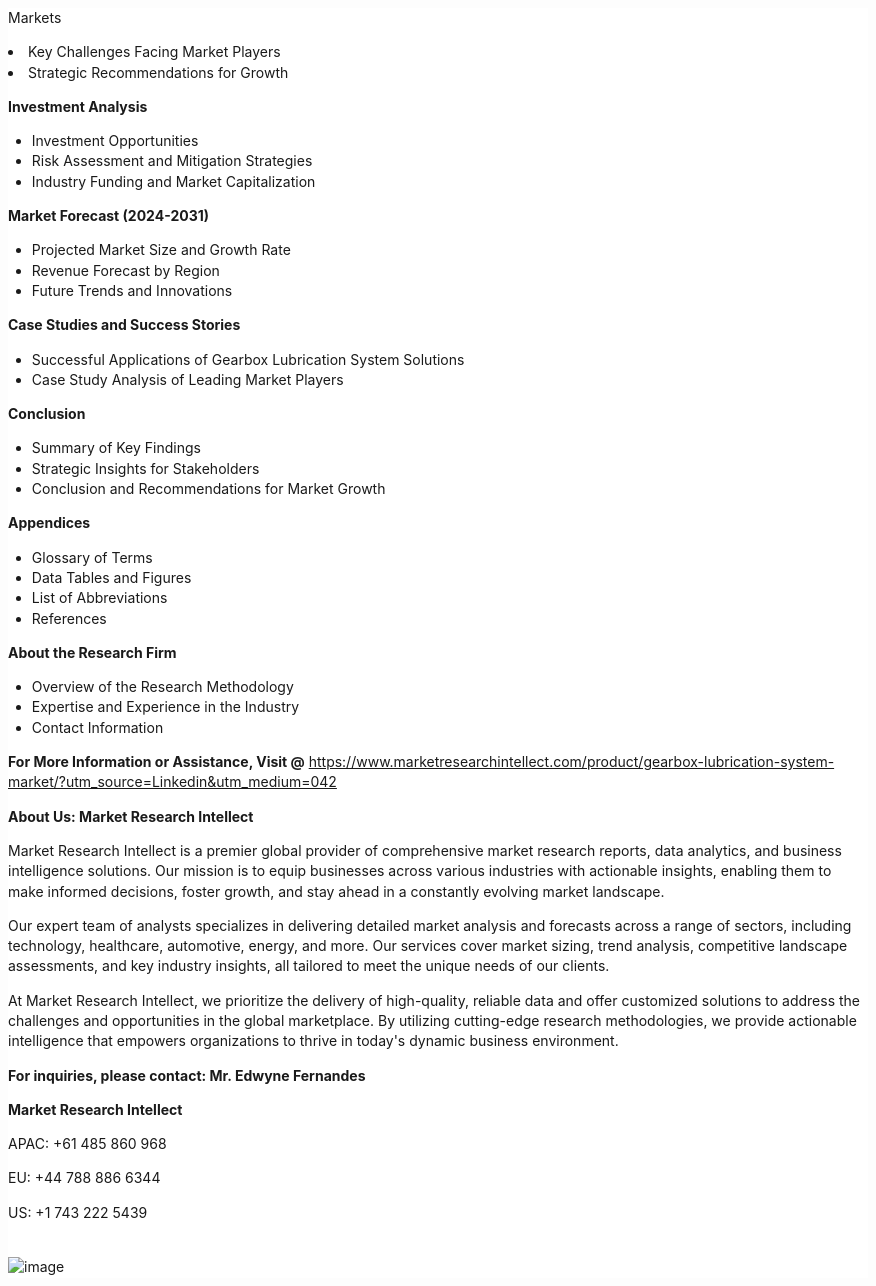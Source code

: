 Markets</li><li>Key Challenges Facing Market Players</li><li>Strategic Recommendations for Growth</li></ul><p><strong>Investment Analysis</strong></p><ul><li>Investment Opportunities</li><li>Risk Assessment and Mitigation Strategies</li><li>Industry Funding and Market Capitalization</li></ul><p><strong>Market Forecast (2024-2031)</strong></p><ul><li>Projected Market Size and Growth Rate</li><li>Revenue Forecast by Region</li><li>Future Trends and Innovations</li></ul><p><strong>Case Studies and Success Stories</strong></p><ul><li>Successful Applications of Gearbox Lubrication System Solutions</li><li>Case Study Analysis of Leading Market Players</li></ul><p><strong>Conclusion</strong></p><ul><li>Summary of Key Findings</li><li>Strategic Insights for Stakeholders</li><li>Conclusion and Recommendations for Market Growth</li></ul><p><strong>Appendices</strong></p><ul><li>Glossary of Terms</li><li>Data Tables and Figures</li><li>List of Abbreviations</li><li>References</li></ul><p><strong>About the Research Firm</strong></p><ul><li>Overview of the Research Methodology</li><li>Expertise and Experience in the Industry</li><li>Contact Information</li></ul></div><div class="article-main__content" data-test-id="publishing-text-block"><p><span class="font-[700]"><strong>For More Information or Assistance, Visit @</strong>&nbsp;<a href="https://www.marketresearchintellect.com/product/gearbox-lubrication-system-market/?utm_source=Linkedin&utm_medium=042">https://www.marketresearchintellect.com/product/gearbox-lubrication-system-market/?utm_source=Linkedin&utm_medium=042</a></span></p><p><strong>About Us: Market Research Intellect</strong></p><p>Market Research Intellect is a premier global provider of comprehensive market research reports, data analytics, and business intelligence solutions. Our mission is to equip businesses across various industries with actionable insights, enabling them to make informed decisions, foster growth, and stay ahead in a constantly evolving market landscape.</p><p>Our expert team of analysts specializes in delivering detailed market analysis and forecasts across a range of sectors, including technology, healthcare, automotive, energy, and more. Our services cover market sizing, trend analysis, competitive landscape assessments, and key industry insights, all tailored to meet the unique needs of our clients.</p><p>At Market Research Intellect, we prioritize the delivery of high-quality, reliable data and offer customized solutions to address the challenges and opportunities in the global marketplace. By utilizing cutting-edge research methodologies, we provide actionable intelligence that empowers organizations to thrive in today's dynamic business environment.</p><p><strong>For inquiries, please contact: Mr. Edwyne Fernandes</strong></p><p><strong>Market Research Intellect</strong></p><p>APAC: +61 485 860 968</p><p>EU: +44 788 886 6344</p><p>US: +1 743 222 5439</p></div><div class="article-main__content" data-test-id="publishing-text-block">&nbsp;</div>
![image](https://github.com/user-attachments/assets/be1b10f1-2cd7-4958-ae11-1b54e0601e8d)
